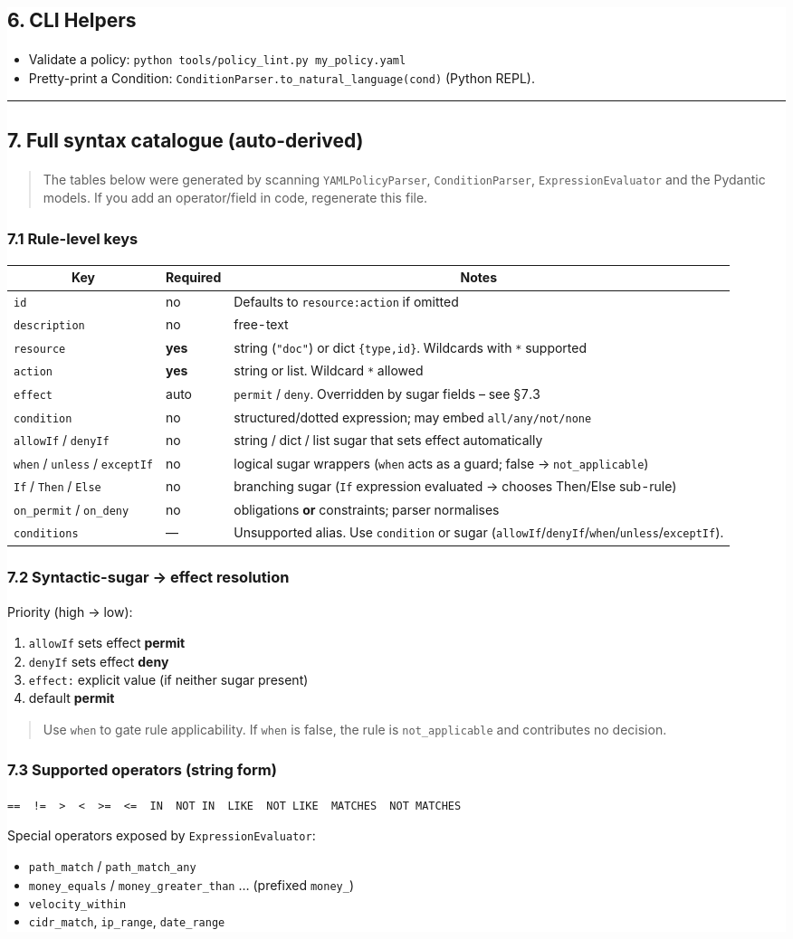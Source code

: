 
## 6. CLI Helpers
* Validate a policy:  `python tools/policy_lint.py my_policy.yaml`
* Pretty-print a Condition: `ConditionParser.to_natural_language(cond)` (Python REPL).

---

## 7. Full syntax catalogue (auto-derived)

> The tables below were generated by scanning `YAMLPolicyParser`, `ConditionParser`, `ExpressionEvaluator` and the Pydantic models.  If you add an operator/field in code, regenerate this file.

### 7.1 Rule-level keys
| Key | Required | Notes |
|-----|----------|-------|
| `id` | no | Defaults to `resource:action` if omitted |
| `description` | no | free-text |
| `resource` | **yes** | string (`"doc"`) or dict `{type,id}`.  Wildcards with `*` supported |
| `action` | **yes** | string or list.  Wildcard `*` allowed |
| `effect` | auto | `permit` / `deny`.  Overridden by sugar fields – see §7.3 |
| `condition` | no | structured/dotted expression; may embed `all/any/not/none` |
| `allowIf` / `denyIf` | no | string / dict / list sugar that sets effect automatically |
| `when` / `unless` / `exceptIf` | no | logical sugar wrappers (`when` acts as a guard; false → `not_applicable`) |
| `If` / `Then` / `Else` | no | branching sugar (`If` expression evaluated → chooses Then/Else sub-rule) |
| `on_permit` / `on_deny` | no | obligations **or** constraints; parser normalises |
| `conditions` | — | Unsupported alias. Use `condition` or sugar (`allowIf`/`denyIf`/`when`/`unless`/`exceptIf`). |

### 7.2 Syntactic-sugar → effect resolution
Priority (high → low):
1. `allowIf` sets effect **permit**
2. `denyIf`  sets effect **deny**
3. `effect:` explicit value (if neither sugar present)
4. default **permit**

> Use `when` to gate rule applicability. If `when` is false, the rule is `not_applicable` and contributes no decision.

### 7.3 Supported operators (string form)
`==  !=  >  <  >=  <=  IN  NOT IN  LIKE  NOT LIKE  MATCHES  NOT MATCHES`

Special operators exposed by `ExpressionEvaluator`:
* `path_match` / `path_match_any`
* `money_equals` / `money_greater_than` … (prefixed `money_`)
* `velocity_within`
* `cidr_match`, `ip_range`, `date_range`
